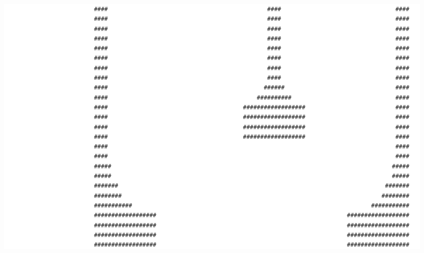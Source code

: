                               ####                                              ####                                 #### 
                              ####                                              ####                                 #### 
                              ####                                              ####                                 #### 
                              ####                                              ####                                 #### 
                              ####                                              ####                                 #### 
                              ####                                              ####                                 #### 
                              ####                                              ####                                 #### 
                              ####                                              ####                                 #### 
                              ####                                             ######                                #### 
                              ####                                           ##########                              #### 
                              ####                                       ##################                          #### 
                              ####                                       ##################                          #### 
                              ####                                       ##################                          #### 
                              ####                                       ##################                          #### 
                              ####                                                                                   #### 
                              ####                                                                                   #### 
                              #####                                                                                 ##### 
                              #####                                                                                 ##### 
                              #######                                                                             ####### 
                              ########                                                                           ######## 
                              ###########                                                                     ########### 
                              ##################                                                       ################## 
                              ##################                                                       ################## 
                              ##################                                                       ################## 
                              ##################                                                       ################## 
                                                                                                                          
